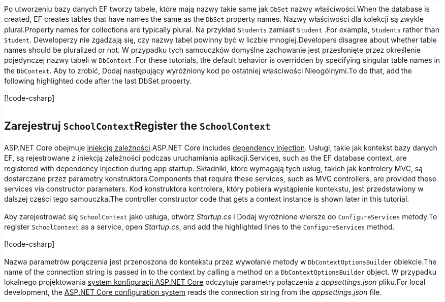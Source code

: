 <span data-ttu-id="7e237-227">Po utworzeniu bazy danych EF tworzy tabele, które mają nazwy takie same jak `DbSet` nazwy właściwości.</span><span class="sxs-lookup"><span data-stu-id="7e237-227">When the database is created, EF creates tables that have names the same as the `DbSet` property names.</span></span> <span data-ttu-id="7e237-228">Nazwy właściwości dla kolekcji są zwykle plural.</span><span class="sxs-lookup"><span data-stu-id="7e237-228">Property names for collections are typically plural.</span></span> <span data-ttu-id="7e237-229">Na przykład `Students` zamiast `Student` .</span><span class="sxs-lookup"><span data-stu-id="7e237-229">For example, `Students` rather than `Student`.</span></span> <span data-ttu-id="7e237-230">Deweloperzy nie zgadzają się, czy nazwy tabel powinny być w liczbie mnogiej.</span><span class="sxs-lookup"><span data-stu-id="7e237-230">Developers disagree about whether table names should be pluralized or not.</span></span> <span data-ttu-id="7e237-231">W przypadku tych samouczków domyślne zachowanie jest przesłonięte przez określenie pojedynczej nazwy tabeli w `DbContext` .</span><span class="sxs-lookup"><span data-stu-id="7e237-231">For these tutorials, the default behavior is overridden by specifying singular table names in the `DbContext`.</span></span> <span data-ttu-id="7e237-232">Aby to zrobić, Dodaj następujący wyróżniony kod po ostatniej właściwości Nieogólnymi.</span><span class="sxs-lookup"><span data-stu-id="7e237-232">To do that, add the following highlighted code after the last DbSet property.</span></span>

[!code-csharp[](intro/samples/cu/Data/SchoolContext.cs?name=snippet_TableNames&highlight=16-21)]

## <a name="register-the-schoolcontext"></a><span data-ttu-id="7e237-233">Zarejestruj `SchoolContext`</span><span class="sxs-lookup"><span data-stu-id="7e237-233">Register the `SchoolContext`</span></span>

<span data-ttu-id="7e237-234">ASP.NET Core obejmuje [iniekcję zależności](../../fundamentals/dependency-injection.md).</span><span class="sxs-lookup"><span data-stu-id="7e237-234">ASP.NET Core includes [dependency injection](../../fundamentals/dependency-injection.md).</span></span> <span data-ttu-id="7e237-235">Usługi, takie jak kontekst bazy danych EF, są rejestrowane z iniekcją zależności podczas uruchamiania aplikacji.</span><span class="sxs-lookup"><span data-stu-id="7e237-235">Services, such as the EF database context, are registered with dependency injection during app startup.</span></span> <span data-ttu-id="7e237-236">Składniki, które wymagają tych usług, takich jak kontrolery MVC, są dostarczane przez parametry konstruktora.</span><span class="sxs-lookup"><span data-stu-id="7e237-236">Components that require these services, such as MVC controllers, are provided these services via constructor parameters.</span></span> <span data-ttu-id="7e237-237">Kod konstruktora kontrolera, który pobiera wystąpienie kontekstu, jest przedstawiony w dalszej części tego samouczka.</span><span class="sxs-lookup"><span data-stu-id="7e237-237">The controller constructor code that gets a context instance is shown later in this tutorial.</span></span>

<span data-ttu-id="7e237-238">Aby zarejestrować się `SchoolContext` jako usługa, otwórz *Startup.cs* i Dodaj wyróżnione wiersze do `ConfigureServices` metody.</span><span class="sxs-lookup"><span data-stu-id="7e237-238">To register `SchoolContext` as a service, open *Startup.cs*, and add the highlighted lines to the `ConfigureServices` method.</span></span>

[!code-csharp[](intro/samples/5cu-snap/Startup.cs?name=snippet&highlight=1-2,22-23)]

<span data-ttu-id="7e237-239">Nazwa parametrów połączenia jest przenoszona do kontekstu przez wywołanie metody w `DbContextOptionsBuilder` obiekcie.</span><span class="sxs-lookup"><span data-stu-id="7e237-239">The name of the connection string is passed in to the context by calling a method on a `DbContextOptionsBuilder` object.</span></span> <span data-ttu-id="7e237-240">W przypadku lokalnego projektowania [system konfiguracji ASP.NET Core](xref:fundamentals/configuration/index) odczytuje parametry połączenia z *appsettings.json* pliku.</span><span class="sxs-lookup"><span data-stu-id="7e237-240">For local development, the [ASP.NET Core configuration system](xref:fundamentals/configuration/index) reads the connection string from the *appsettings.json* file.</span></span>
